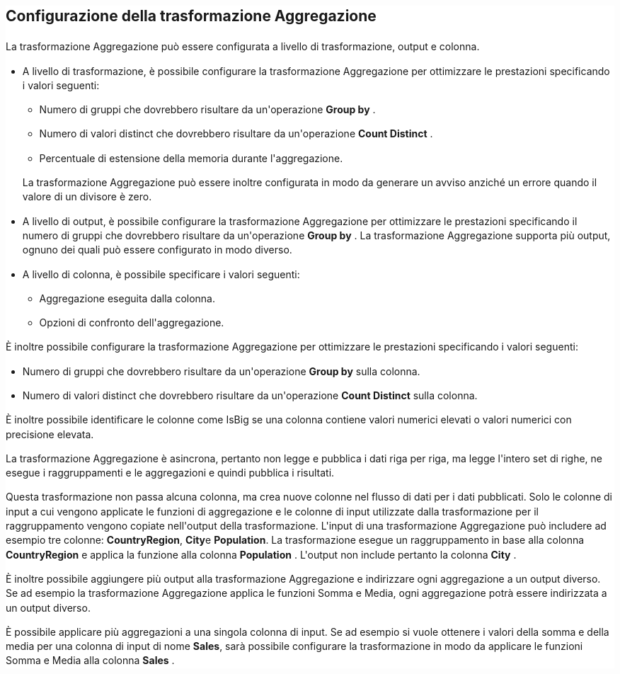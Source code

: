 ## <a name="aggregate-transformation-configuration"></a>Configurazione della trasformazione Aggregazione  
 La trasformazione Aggregazione può essere configurata a livello di trasformazione, output e colonna.  
  
-   A livello di trasformazione, è possibile configurare la trasformazione Aggregazione per ottimizzare le prestazioni specificando i valori seguenti:  
  
    -   Numero di gruppi che dovrebbero risultare da un'operazione **Group by** .  
  
    -   Numero di valori distinct che dovrebbero risultare da un'operazione **Count Distinct** .  
  
    -   Percentuale di estensione della memoria durante l'aggregazione.  
  
     La trasformazione Aggregazione può essere inoltre configurata in modo da generare un avviso anziché un errore quando il valore di un divisore è zero.  
  
-   A livello di output, è possibile configurare la trasformazione Aggregazione per ottimizzare le prestazioni specificando il numero di gruppi che dovrebbero risultare da un'operazione **Group by** . La trasformazione Aggregazione supporta più output, ognuno dei quali può essere configurato in modo diverso.  
  
-   A livello di colonna, è possibile specificare i valori seguenti:  
  
    -   Aggregazione eseguita dalla colonna.  
  
    -   Opzioni di confronto dell'aggregazione.  
  
 È inoltre possibile configurare la trasformazione Aggregazione per ottimizzare le prestazioni specificando i valori seguenti:  
  
-   Numero di gruppi che dovrebbero risultare da un'operazione **Group by** sulla colonna.  
  
-   Numero di valori distinct che dovrebbero risultare da un'operazione **Count Distinct** sulla colonna.  
  
 È inoltre possibile identificare le colonne come IsBig se una colonna contiene valori numerici elevati o valori numerici con precisione elevata.  
  
 La trasformazione Aggregazione è asincrona, pertanto non legge e pubblica i dati riga per riga, ma legge l'intero set di righe, ne esegue i raggruppamenti e le aggregazioni e quindi pubblica i risultati.  
  
 Questa trasformazione non passa alcuna colonna, ma crea nuove colonne nel flusso di dati per i dati pubblicati. Solo le colonne di input a cui vengono applicate le funzioni di aggregazione e le colonne di input utilizzate dalla trasformazione per il raggruppamento vengono copiate nell'output della trasformazione. L'input di una trasformazione Aggregazione può includere ad esempio tre colonne: **CountryRegion**, **City**e **Population**. La trasformazione esegue un raggruppamento in base alla colonna **CountryRegion** e applica la funzione alla colonna **Population** . L'output non include pertanto la colonna **City** .  
  
 È inoltre possibile aggiungere più output alla trasformazione Aggregazione e indirizzare ogni aggregazione a un output diverso. Se ad esempio la trasformazione Aggregazione applica le funzioni Somma e Media, ogni aggregazione potrà essere indirizzata a un output diverso.  
  
 È possibile applicare più aggregazioni a una singola colonna di input. Se ad esempio si vuole ottenere i valori della somma e della media per una colonna di input di nome **Sales**, sarà possibile configurare la trasformazione in modo da applicare le funzioni Somma e Media alla colonna **Sales** .  
  